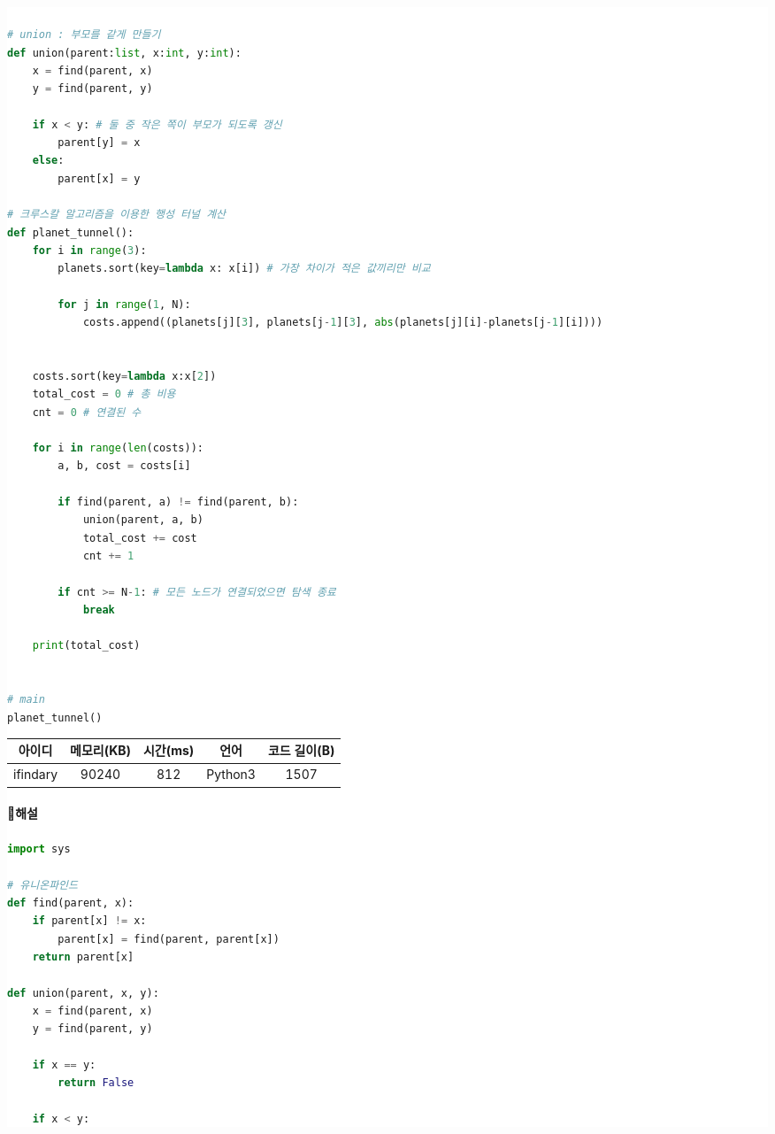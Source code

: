 ```python

# union : 부모를 같게 만들기
def union(parent:list, x:int, y:int):
    x = find(parent, x)
    y = find(parent, y)

    if x < y: # 둘 중 작은 쪽이 부모가 되도록 갱신
        parent[y] = x
    else:
        parent[x] = y
    
# 크루스칼 알고리즘을 이용한 행성 터널 계산
def planet_tunnel():
    for i in range(3):
        planets.sort(key=lambda x: x[i]) # 가장 차이가 적은 값끼리만 비교

        for j in range(1, N):
            costs.append((planets[j][3], planets[j-1][3], abs(planets[j][i]-planets[j-1][i])))


    costs.sort(key=lambda x:x[2])
    total_cost = 0 # 총 비용
    cnt = 0 # 연결된 수
    
    for i in range(len(costs)):
        a, b, cost = costs[i]

        if find(parent, a) != find(parent, b):
            union(parent, a, b)
            total_cost += cost
            cnt += 1

        if cnt >= N-1: # 모든 노드가 연결되었으면 탐색 종료
            break

    print(total_cost)


# main
planet_tunnel()
```

아이디 | 메모리(KB) |	시간(ms) |	언어 |	코드 길이(B) 
:-----:|:-----:|:-----:|:----:|:--------:
ifindary|90240|812|Python3|1507
#### **📝해설**

```python
import sys

# 유니온파인드
def find(parent, x):
    if parent[x] != x:
        parent[x] = find(parent, parent[x])
    return parent[x]

def union(parent, x, y):
    x = find(parent, x)
    y = find(parent, y)

    if x == y:
        return False
    
    if x < y:
```